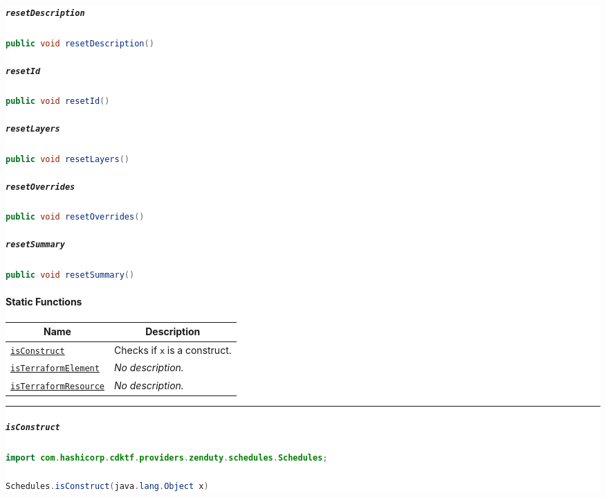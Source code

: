 
##### `resetDescription` <a name="resetDescription" id="@skeptools/provider-zenduty.schedules.Schedules.resetDescription"></a>

```java
public void resetDescription()
```

##### `resetId` <a name="resetId" id="@skeptools/provider-zenduty.schedules.Schedules.resetId"></a>

```java
public void resetId()
```

##### `resetLayers` <a name="resetLayers" id="@skeptools/provider-zenduty.schedules.Schedules.resetLayers"></a>

```java
public void resetLayers()
```

##### `resetOverrides` <a name="resetOverrides" id="@skeptools/provider-zenduty.schedules.Schedules.resetOverrides"></a>

```java
public void resetOverrides()
```

##### `resetSummary` <a name="resetSummary" id="@skeptools/provider-zenduty.schedules.Schedules.resetSummary"></a>

```java
public void resetSummary()
```

#### Static Functions <a name="Static Functions" id="Static Functions"></a>

| **Name** | **Description** |
| --- | --- |
| <code><a href="#@skeptools/provider-zenduty.schedules.Schedules.isConstruct">isConstruct</a></code> | Checks if `x` is a construct. |
| <code><a href="#@skeptools/provider-zenduty.schedules.Schedules.isTerraformElement">isTerraformElement</a></code> | *No description.* |
| <code><a href="#@skeptools/provider-zenduty.schedules.Schedules.isTerraformResource">isTerraformResource</a></code> | *No description.* |

---

##### `isConstruct` <a name="isConstruct" id="@skeptools/provider-zenduty.schedules.Schedules.isConstruct"></a>

```java
import com.hashicorp.cdktf.providers.zenduty.schedules.Schedules;

Schedules.isConstruct(java.lang.Object x)
```

